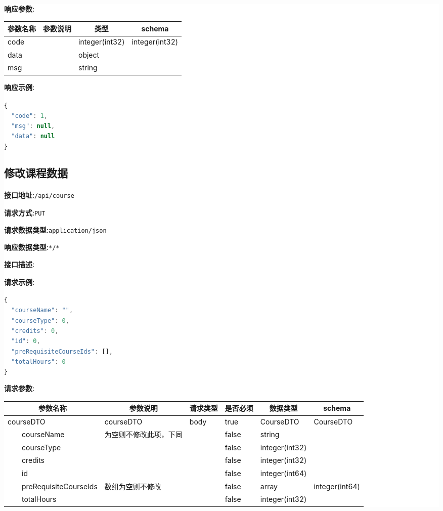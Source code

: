 
**响应参数**:


| 参数名称 | 参数说明 | 类型 | schema |
| -------- | -------- | ----- |----- | 
|code||integer(int32)|integer(int32)|
|data||object||
|msg||string||


**响应示例**:
```javascript
{
  "code": 1,
  "msg": null,
  "data": null
}
```


## 修改课程数据

**接口地址**:`/api/course`

**请求方式**:`PUT`

**请求数据类型**:`application/json`

**响应数据类型**:`*/*`


**接口描述**:

**请求示例**:


```javascript
{
  "courseName": "",
  "courseType": 0,
  "credits": 0,
  "id": 0,
  "preRequisiteCourseIds": [],
  "totalHours": 0
}
```


**请求参数**:


| 参数名称 | 参数说明 | 请求类型    | 是否必须 | 数据类型 | schema |
| -------- | -------- | ----- | -------- | -------- | ------ |
|courseDTO|courseDTO|body|true|CourseDTO|CourseDTO|
|&emsp;&emsp;courseName|为空则不修改此项，下同||false|string||
|&emsp;&emsp;courseType|||false|integer(int32)||
|&emsp;&emsp;credits|||false|integer(int32)||
|&emsp;&emsp;id|||false|integer(int64)||
|&emsp;&emsp;preRequisiteCourseIds|数组为空则不修改||false|array|integer(int64)|
|&emsp;&emsp;totalHours|||false|integer(int32)||
